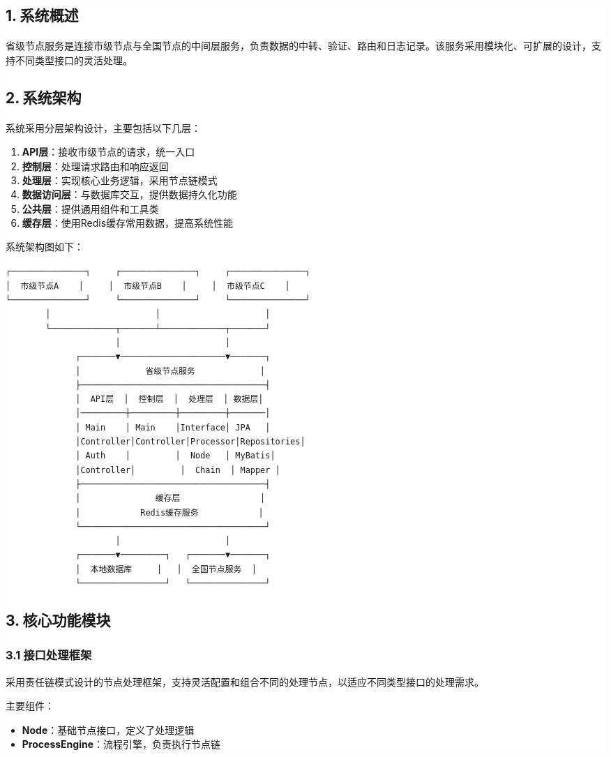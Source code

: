 ## 1. 系统概述

省级节点服务是连接市级节点与全国节点的中间层服务，负责数据的中转、验证、路由和日志记录。该服务采用模块化、可扩展的设计，支持不同类型接口的灵活处理。

## 2. 系统架构

系统采用分层架构设计，主要包括以下几层：

1. **API层**：接收市级节点的请求，统一入口
2. **控制层**：处理请求路由和响应返回
3. **处理层**：实现核心业务逻辑，采用节点链模式
4. **数据访问层**：与数据库交互，提供数据持久化功能
5. **公共层**：提供通用组件和工具类
6. **缓存层**：使用Redis缓存常用数据，提高系统性能

系统架构图如下：

```
┌───────────────┐     ┌───────────────┐     ┌───────────────┐
│  市级节点A    │     │  市级节点B    │     │  市级节点C    │
└───────────────┘     └───────────────┘     └───────────────┘
        │                     │                     │
        └─────────────┬───────┴─────────────┬───────┘
                      │                     │
              ┌───────▼─────────────────────▼───────┐
              │             省级节点服务             │
              ├─────────────────────────────────────┤
              │  API层  │  控制层  │  处理层  │ 数据层│
              │─────────┼─────────┼─────────┼───────│
              │ Main    │ Main    │Interface│ JPA   │
              │Controller│Controller│Processor│Repositories│
              │ Auth    │         │  Node   │ MyBatis│
              │Controller│         │  Chain  │ Mapper │
              ├─────────────────────────────────────┤
              │               缓存层                │
              │            Redis缓存服务            │
              └─────────────────────────────────────┘
                      │                     │
              ┌───────▼─────────┐   ┌───────▼───────┐
              │  本地数据库     │   │  全国节点服务  │
              └─────────────────┘   └───────────────┘
```

## 3. 核心功能模块

### 3.1 接口处理框架

采用责任链模式设计的节点处理框架，支持灵活配置和组合不同的处理节点，以适应不同类型接口的处理需求。

主要组件：
- **Node**：基础节点接口，定义了处理逻辑
- **ProcessEngine**：流程引擎，负责执行节点链
